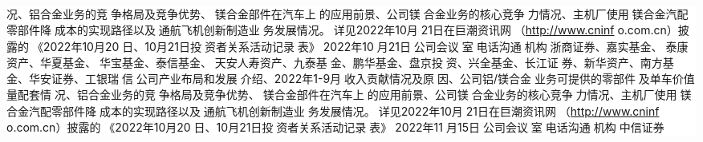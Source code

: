 况、铝合金业务的竞
争格局及竞争优势、
镁合金部件在汽车上
的应用前景、公司镁
合金业务的核心竞争
力情况、主机厂使用
镁合金汽配零部件降
成本的实现路径以及
通航飞机创新制造业
务发展情况。
详见2022年10月
21日在巨潮资讯网
（http://www.cninf
o.com.cn）披露的
《2022年10月20
日、10月21日投
资者关系活动记录
表》
2022年10
月21日
公司会议
室
电话沟通
机构
浙商证券、嘉实基金、
泰康资产、华夏基金、
华宝基金、泰信基金、
天安人寿资产、九泰基
金、鹏华基金、盘京投
资、兴全基金、长江证
券、新华资产、南方基
金、华安证券、工银瑞
信
公司产业布局和发展
介绍、2022年1-9月
收入贡献情况及原
因、公司铝/镁合金
业务可提供的零部件
及单车价值量配套情
况、铝合金业务的竞
争格局及竞争优势、
镁合金部件在汽车上
的应用前景、公司镁
合金业务的核心竞争
力情况、主机厂使用
镁合金汽配零部件降
成本的实现路径以及
通航飞机创新制造业
务发展情况。
详见2022年10月
21日在巨潮资讯网
（http://www.cninf
o.com.cn）披露的
《2022年10月20
日、10月21日投
资者关系活动记录
表》
2022年11
月15日
公司会议
室
电话沟通
机构
中信证券